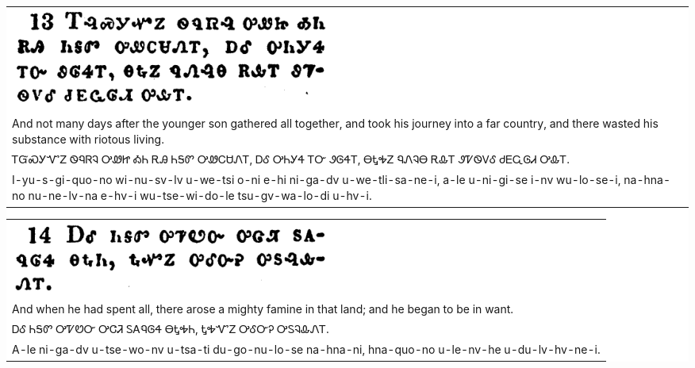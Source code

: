 <table>
<tbody>
<tr class="odd">
<td><a href="031513.png"><img src="031513.png" width="400" /></a></td>
</tr>
<tr class="even">
<td>And not many days after the younger son gathered all together, and took his journey into a far country, and there wasted his substance with riotous living.</td>
</tr>
<tr class="odd">
<td>ᎢᏳᏍᎩᏉᏃ ᏫᏄᏒᎸ ᎤᏪᏥ ᎣᏂ ᎡᎯ ᏂᎦᏛ ᎤᏪᏟᏌᏁᎢ, ᎠᎴ ᎤᏂᎩᏎ ᎢᏅ ᏭᎶᏎᎢ, ᎾᎿᎭᏃ ᏄᏁᎸᎾ ᎡᎲᎢ ᏭᏤᏫᏙᎴ ᏧᎬᏩᎶᏗ ᎤᎲᎢ.</td>
</tr>
<tr class="even">
<td>I-yu-s-gi-quo-no wi-nu-sv-lv u-we-tsi o-ni e-hi ni-ga-dv u-we-tli-sa-ne-i, a-le u-ni-gi-se i-nv wu-lo-se-i, na-hna-no nu-ne-lv-na e-hv-i wu-tse-wi-do-le tsu-gv-wa-lo-di u-hv-i.</td>
</tr>
</tbody>
</table>

<table>
<tbody>
<tr class="odd">
<td><a href="031514.png"><img src="031514.png" width="400" /></a></td>
</tr>
<tr class="even">
<td>And when he had spent all, there arose a mighty famine in that land; and he began to be in want.</td>
</tr>
<tr class="odd">
<td>ᎠᎴ ᏂᎦᏛ ᎤᏤᏬᏅ ᎤᏣᏘ ᏚᎪᏄᎶᏎ ᎾᎿᎭᏂ, ᎿᎭᏉᏃ ᎤᎴᏅᎮ ᎤᏚᎸᎲᏁᎢ.</td>
</tr>
<tr class="even">
<td>A-le ni-ga-dv u-tse-wo-nv u-tsa-ti du-go-nu-lo-se na-hna-ni, hna-quo-no u-le-nv-he u-du-lv-hv-ne-i.</td>
</tr>
</tbody>
</table>
